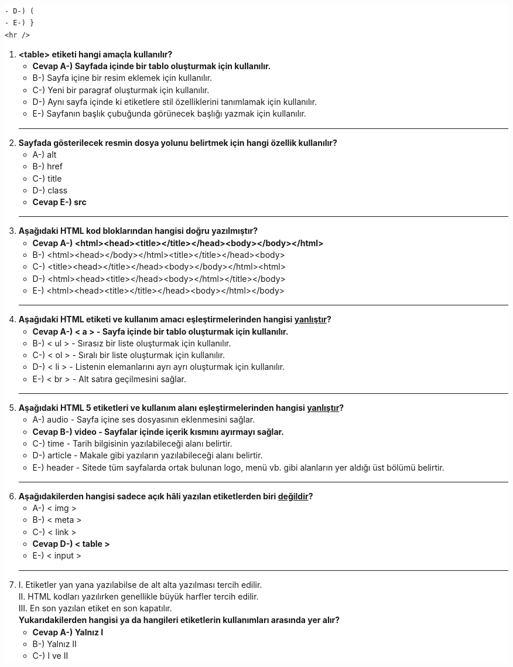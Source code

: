     - D-) (
    - E-) }
    <hr />
1. <strong>&lt;table&gt; etiketi hangi ama&ccedil;la kullanılır?</strong>
    - **Cevap A-) Sayfada i&ccedil;inde bir tablo oluşturmak i&ccedil;in kullanılır.**
    - B-) Sayfa i&ccedil;ine bir resim eklemek i&ccedil;in kullanılır.
    - C-) Yeni bir paragraf oluşturmak i&ccedil;in kullanılır.
    - D-) Aynı sayfa i&ccedil;inde ki etiketlere stil &ouml;zelliklerini tanımlamak i&ccedil;in kullanılır.
    - E-) Sayfanın başlık &ccedil;ubuğunda g&ouml;r&uuml;necek başlığı yazmak i&ccedil;in kullanılır.
    <hr />
1. <strong>Sayfada g&ouml;sterilecek resmin dosya yolunu belirtmek i&ccedil;in hangi &ouml;zellik kullanılır?</strong>
    - A-) alt
    - B-) href
    - C-) title
    - D-) class
    - **Cevap E-) src**
    <hr />
1. <strong>Aşağıdaki HTML kod bloklarından hangisi doğru yazılmıştır?</strong>
    - **Cevap A-) &lt;html&gt;&lt;head&gt;&lt;title&gt;&lt;/title&gt;&lt;/head&gt;&lt;body&gt;&lt;/body&gt;&lt;/html&gt;<title></title>**
    - B-) &lt;html&gt;&lt;head&gt;&lt;/body&gt;&lt;/html&gt;&lt;title&gt;&lt;/title&gt;&lt;/head&gt;&lt;body&gt;<title></title>
    - C-) &lt;title&gt;&lt;head&gt;&lt;/title&gt;&lt;/head&gt;&lt;body&gt;&lt;/body&gt;&lt;/html&gt;&lt;html&gt;<title></title>
    - D-) &lt;html&gt;&lt;head&gt;&lt;title&gt;&lt;/head&gt;&lt;body&gt;&lt;/html&gt;&lt;/title&gt;&lt;/body&gt;<title></title>
    - E-) &lt;html&gt;&lt;head&gt;&lt;title&gt;&lt;/title&gt;&lt;/head&gt;&lt;body&gt;&lt;/html&gt;&lt;/body&gt;<title></title>
    <hr />
1. <strong>Aşağıdaki HTML etiketi ve kullanım amacı eşleştirmelerinden hangisi <u>yanlıştır</u>?</strong>
    - **Cevap A-) &lt; a &gt; - Sayfa i&ccedil;inde bir tablo oluşturmak i&ccedil;in kullanılır.**
    - B-) &lt; ul &gt; - Sırasız bir liste oluşturmak i&ccedil;in kullanılır.
    - C-) &lt; ol &gt; - Sıralı bir liste oluşturmak i&ccedil;in kullanılır.
    - D-) &lt; li &gt; - Listenin elemanlarını ayrı ayrı oluşturmak i&ccedil;in kullanılır.
    - E-) &lt; br &gt; - Alt satıra ge&ccedil;ilmesini sağlar.
    <hr />
1. <strong>Aşağıdaki HTML 5 etiketleri ve kullanım alanı eşleştirmelerinden hangisi <u>yanlıştır</u>?</strong>
    - A-) audio -&nbsp;Sayfa i&ccedil;ine ses dosyasının eklenmesini sağlar.
    - **Cevap B-) video -&nbsp;Sayfalar i&ccedil;inde i&ccedil;erik kısmını ayırmayı sağlar.**
    - C-) time -&nbsp;Tarih bilgisinin yazılabileceği alanı belirtir.
    - D-) article -&nbsp;Makale gibi yazıların yazılabileceği alanı belirtir.
    - E-) header -&nbsp;Sitede t&uuml;m sayfalarda ortak bulunan logo, men&uuml; vb. gibi alanların yer aldığı &uuml;st b&ouml;l&uuml;m&uuml; belirtir.
    <hr />
1. <strong>Aşağıdakilerden hangisi sadece a&ccedil;ık h&acirc;li yazılan etiketlerden biri <u>değildir</u>?</strong>
    - A-) &lt; img &gt;
    - B-) &lt; meta &gt;
    - C-) &lt; link &gt;
    - **Cevap D-) &lt; table &gt;**
    - E-) &lt; input &gt;
    <hr />
1. I.&nbsp;Etiketler yan yana yazılabilse de alt alta yazılması tercih edilir.<br />
II.&nbsp;HTML kodları yazılırken genellikle b&uuml;y&uuml;k harfler tercih edilir.<br />
III. En son yazılan etiket en son kapatılır.<br />
<strong>Yukarıdakilerden hangisi ya da hangileri etiketlerin kullanımları&nbsp;arasında yer alır?</strong>
    - **Cevap A-) Yalnız I**
    - B-) Yalnız II
    - C-) I ve II
